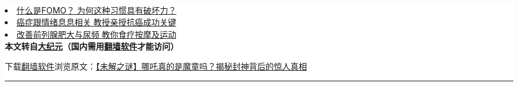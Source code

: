<li><a href="https://github.com/1992513/djy/blob/master/gb/25/6/24/n14537581.md#1">什么是FOMO？ 为何这种习惯具有破坏力？</a></li>
<li><a href="https://github.com/1992513/djy/blob/master/gb/25/6/19/n14535109.md#1">癌症跟情绪息息相关 教授亲授抗癌成功关键</a></li>
<li><a href="https://github.com/1992513/djy/blob/master/gb/25/6/21/n14535849.md#1">改善前列腺肥大与尿频 教你食疗按摩及运动</a></li>
<strong>本文转自<a href="https://www.epochtimes.com">大纪元</a>（国内需用<a href="https://github.com/1992513/www/blob/master/README.md#8">翻墙软件</a>才能访问）</strong><p>下载<a href="https://github.com/1992513/www/blob/master/README.md#8">翻墙软件</a>浏览原文：<a href="https://www.epochtimes.com/gb/25/3/28/n14469487.htm">【未解之谜】哪吒真的是魔童吗？揭秘封神背后的惊人真相</a></p><hr>